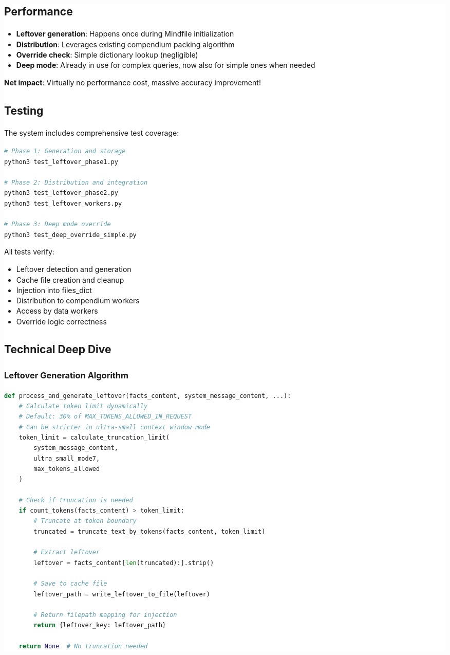 ## Performance

- **Leftover generation**: Happens once during Mindfile initialization
- **Distribution**: Leverages existing compendium packing algorithm
- **Override check**: Simple dictionary lookup (negligible)
- **Deep mode**: Already in use for complex queries, now also for simple ones when needed

**Net impact**: Virtually no performance cost, massive accuracy improvement!

## Testing

The system includes comprehensive test coverage:

```bash
# Phase 1: Generation and storage
python3 test_leftover_phase1.py

# Phase 2: Distribution and integration  
python3 test_leftover_phase2.py
python3 test_leftover_workers.py

# Phase 3: Deep mode override
python3 test_deep_override_simple.py
```

All tests verify:
- Leftover detection and generation
- Cache file creation and cleanup
- Injection into files_dict
- Distribution to compendium workers
- Access by data workers
- Override logic correctness

## Technical Deep Dive

### Leftover Generation Algorithm

```python
def process_and_generate_leftover(facts_content, system_message_content, ...):
    # Calculate token limit dynamically
    # Default: 30% of MAX_TOKENS_ALLOWED_IN_REQUEST
    # Can be stricter in ultra-small context window mode
    token_limit = calculate_truncation_limit(
        system_message_content,
        ultra_small_mode7,
        max_tokens_allowed
    )
    
    # Check if truncation is needed
    if count_tokens(facts_content) > token_limit:
        # Truncate at token boundary
        truncated = truncate_text_by_tokens(facts_content, token_limit)
        
        # Extract leftover
        leftover = facts_content[len(truncated):].strip()
        
        # Save to cache file
        leftover_path = write_leftover_to_file(leftover)
        
        # Return filepath mapping for injection
        return {leftover_key: leftover_path}
    
    return None  # No truncation needed
```
